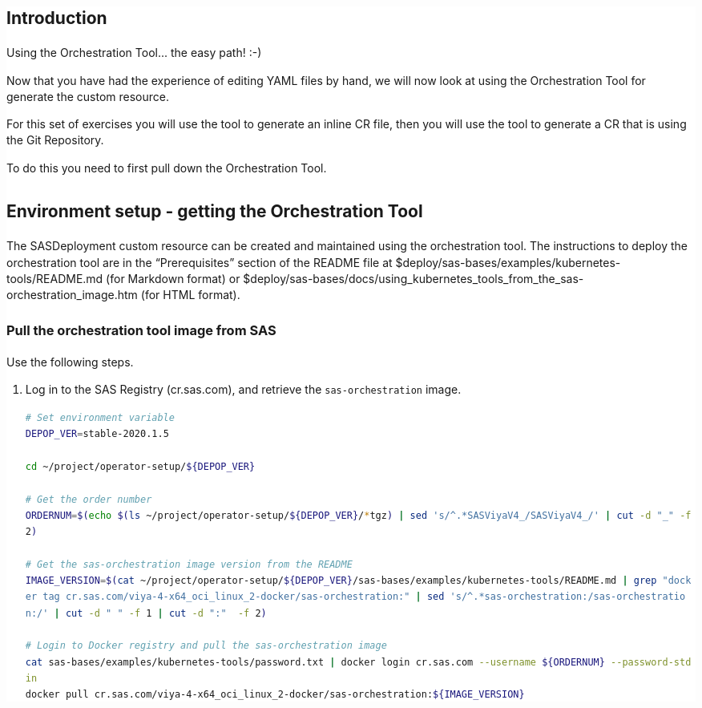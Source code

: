 ## Introduction

Using the Orchestration Tool... the easy path! :-)

Now that you have had the experience of editing YAML files by hand, we will now look at using the Orchestration Tool for generate the custom resource.

For this set of exercises you will use the tool to generate an inline CR file, then you will use the tool to generate a CR that is using the Git Repository.

To do this you need to first pull down the Orchestration Tool.



## Environment setup - getting the Orchestration Tool

The SASDeployment custom resource can be created and maintained using the orchestration tool. The instructions to deploy the orchestration tool are in the “Prerequisites” section of the README file at $deploy/sas-bases/examples/kubernetes-tools/README.md (for Markdown format) or $deploy/sas-bases/docs/using_kubernetes_tools_from_the_sas-orchestration_image.htm (for HTML format).

### Pull the orchestration tool image from SAS

Use the following steps.

1. Log in to the SAS Registry (cr.sas.com), and retrieve the `sas-orchestration` image.

    ```bash
    # Set environment variable
    DEPOP_VER=stable-2020.1.5

    cd ~/project/operator-setup/${DEPOP_VER}

    # Get the order number
    ORDERNUM=$(echo $(ls ~/project/operator-setup/${DEPOP_VER}/*tgz) | sed 's/^.*SASViyaV4_/SASViyaV4_/' | cut -d "_" -f 2)

    # Get the sas-orchestration image version from the README
    IMAGE_VERSION=$(cat ~/project/operator-setup/${DEPOP_VER}/sas-bases/examples/kubernetes-tools/README.md | grep "docker tag cr.sas.com/viya-4-x64_oci_linux_2-docker/sas-orchestration:" | sed 's/^.*sas-orchestration:/sas-orchestration:/' | cut -d " " -f 1 | cut -d ":"  -f 2)

    # Login to Docker registry and pull the sas-orchestration image
    cat sas-bases/examples/kubernetes-tools/password.txt | docker login cr.sas.com --username ${ORDERNUM} --password-stdin
    docker pull cr.sas.com/viya-4-x64_oci_linux_2-docker/sas-orchestration:${IMAGE_VERSION}
    ```
